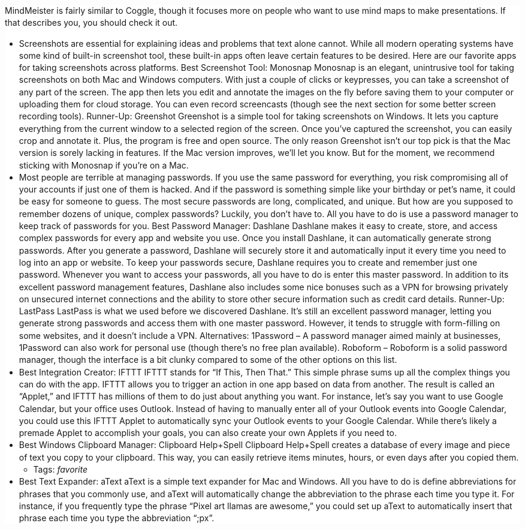   MindMeister is fairly similar to Coggle, though it focuses more on people who want to use mind maps to make presentations. If that describes you, you should check it out.
* Screenshots are essential for explaining ideas and problems that text alone cannot. While all modern operating systems have some kind of built-in screenshot tool, these built-in apps often leave certain features to be desired. Here are our favorite apps for taking screenshots across platforms.
  Best Screenshot Tool: Monosnap
  Monosnap is an elegant, unintrusive tool for taking screenshots on both Mac and Windows computers.
  With just a couple of clicks or keypresses, you can take a screenshot of any part of the screen. The app then lets you edit and annotate the images on the fly before saving them to your computer or uploading them for cloud storage. You can even record screencasts (though see the next section for some better screen recording tools).
  Runner-Up: Greenshot
  Greenshot is a simple tool for taking screenshots on Windows. It lets you capture everything from the current window to a selected region of the screen. Once you’ve captured the screenshot, you can easily crop and annotate it. Plus, the program is free and open source.
  The only reason Greenshot isn’t our top pick is that the Mac version is sorely lacking in features. If the Mac version improves, we’ll let you know. But for the moment, we recommend sticking with Monosnap if you’re on a Mac.
* Most people are terrible at managing passwords. If you use the same password for everything, you risk compromising all of your accounts if just one of them is hacked. And if the password is something simple like your birthday or pet’s name, it could be easy for someone to guess.
  The most secure passwords are long, complicated, and unique. But how are you supposed to remember dozens of unique, complex passwords? Luckily, you don’t have to. All you have to do is use a password manager to keep track of passwords for you.
  Best Password Manager: Dashlane
  Dashlane makes it easy to create, store, and access complex passwords for every app and website you use.
  Once you install Dashlane, it can automatically generate strong passwords. After you generate a password, Dashlane will securely store it and automatically input it every time you need to log into an app or website.
  To keep your passwords secure, Dashlane requires you to create and remember just one password. Whenever you want to access your passwords, all you have to do is enter this master password.
  In addition to its excellent password management features, Dashlane also includes some nice bonuses such as a VPN for browsing privately on unsecured internet connections and the ability to store other secure information such as credit card details.
  Runner-Up: LastPass
  LastPass is what we used before we discovered Dashlane. It’s still an excellent password manager, letting you generate strong passwords and access them with one master password.
  However, it tends to struggle with form-filling on some websites, and it doesn’t include a VPN.
  Alternatives:
  1Password – A password manager aimed mainly at businesses, 1Password can also work for personal use (though there’s no free plan available).
  Roboform – Roboform is a solid password manager, though the interface is a bit clunky compared to some of the other options on this list.
* Best Integration Creator: IFTTT
  IFTTT stands for “If This, Then That.” This simple phrase sums up all the complex things you can do with the app.
  IFTTT allows you to trigger an action in one app based on data from another. The result is called an “Applet,” and IFTTT has millions of them to do just about anything you want.
  For instance, let’s say you want to use Google Calendar, but your office uses Outlook. Instead of having to manually enter all of your Outlook events into Google Calendar, you could use this IFTTT Applet to automatically sync your Outlook events to your Google Calendar.
  While there’s likely a premade Applet to accomplish your goals, you can also create your own Applets if you need to.
* Best Windows Clipboard Manager: Clipboard Help+Spell
  Clipboard Help+Spell creates a database of every image and piece of text you copy to your clipboard. This way, you can easily retrieve items minutes, hours, or even days after you copied them.
  * Tags: *favorite* 
* Best Text Expander: aText
  aText is a simple text expander for Mac and Windows. All you have to do is define abbreviations for phrases that you commonly use, and aText will automatically change the abbreviation to the phrase each time you type it.
  For instance, if you frequently type the phrase “Pixel art llamas are awesome,” you could set up aText to automatically insert that phrase each time you type the abbreviation “;px”.